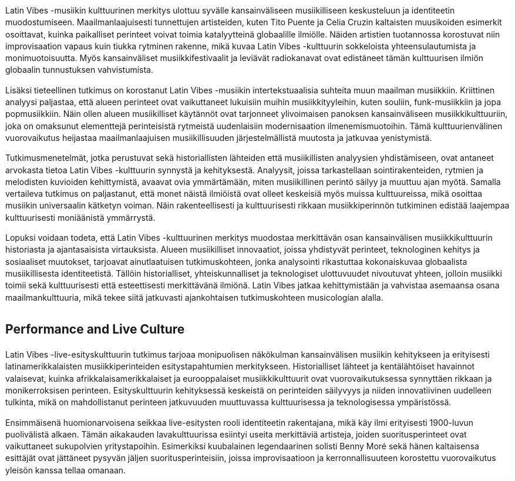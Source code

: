 Latin Vibes -musiikin kulttuurinen merkitys ulottuu syvälle kansainväliseen musiikilliseen
keskusteluun ja identiteetin muodostumiseen. Maailmanlaajuisesti tunnettujen artisteiden, kuten Tito
Puente ja Celia Cruzin kaltaisten muusikoiden esimerkit osoittavat, kuinka paikalliset perinteet
voivat toimia katalyytteinä globaalille ilmiölle. Näiden artistien tuotannossa korostuvat niin
improvisaation vapaus kuin tiukka rytminen rakenne, mikä kuvaa Latin Vibes -kulttuurin sokkeloista
yhteensulautumista ja monimuotoisuutta. Myös kansainväliset musiikkifestivaalit ja leviävät
radiokanavat ovat edistäneet tämän kulttuurisen ilmiön globaalin tunnustuksen vahvistumista.

Lisäksi tieteellinen tutkimus on korostanut Latin Vibes -musiikin intertekstuaalisia suhteita muun
maailman musiikkiin. Kriittinen analyysi paljastaa, että alueen perinteet ovat vaikuttaneet
lukuisiin muihin musiikkityyleihin, kuten souliin, funk-musiikkiin ja jopa popmusiikkiin. Näin ollen
alueen musiikilliset käytännöt ovat tarjonneet ylivoimaisen panoksen kansainväliseen
musiikkikulttuuriin, joka on omaksunut elementtejä perinteisistä rytmeistä uudenlaisiin
modernisaation ilmenemismuotoihin. Tämä kulttuurienvälinen vuorovaikutus heijastaa maailmanlaajuisen
musiikillisuuden järjestelmällistä muutosta ja jatkuvaa yenistymistä.

Tutkimusmenetelmät, jotka perustuvat sekä historiallisten lähteiden että musiikillisten analyysien
yhdistämiseen, ovat antaneet arvokasta tietoa Latin Vibes -kulttuurin synnystä ja kehityksestä.
Analyysit, joissa tarkastellaan sointirakenteiden, rytmien ja melodisten kuvioiden kehittymistä,
avaavat ovia ymmärtämään, miten musiikillinen perintö säilyy ja muuttuu ajan myötä. Samalla
vertaileva tutkimus on paljastanut, että monet näistä ilmiöistä ovat olleet keskeisiä myös muissa
kulttuureissa, mikä osoittaa musiikin universaalin kätketyn voiman. Näin rakenteellisesti ja
kulttuurisesti rikkaan musiikkiperinnön tutkiminen edistää laajempaa kulttuurisesti moniäänistä
ymmärrystä.

Lopuksi voidaan todeta, että Latin Vibes -kulttuurinen merkitys muodostaa merkittävän osan
kansainvälisen musiikkikulttuurin historiasta ja ajantasaisista virtauksista. Alueen musiikilliset
innovaatiot, joissa yhdistyvät perinteet, teknologinen kehitys ja sosiaaliset muutokset, tarjoavat
ainutlaatuisen tutkimuskohteen, jonka analysointi rikastuttaa kokonaiskuvaa globaalista
musiikillisesta identiteetistä. Tällöin historialliset, yhteiskunnalliset ja teknologiset
ulottuvuudet nivoutuvat yhteen, jolloin musiikki toimii sekä kulttuurisesti että esteettisesti
merkittävänä ilmiönä. Latin Vibes jatkaa kehittymistään ja vahvistaa asemaansa osana
maailmankulttuuria, mikä tekee siitä jatkuvasti ajankohtaisen tutkimuskohteen musicologian alalla.

## Performance and Live Culture

Latin Vibes -live-esityskulttuurin tutkimus tarjoaa monipuolisen näkökulman kansainvälisen musiikin
kehitykseen ja erityisesti latinamerikkalaisten musiikkiperinteiden esitystapahtumien merkitykseen.
Historialliset lähteet ja kentälähtöiset havainnot valaisevat, kuinka afrikkalaisamerikkalaiset ja
eurooppalaiset musiikkikulttuurit ovat vuorovaikutuksessa synnyttäen rikkaan ja monikerroksisen
perinteen. Esityskulttuurin kehityksessä keskeistä on perinteiden säilyvyys ja niiden innovatiivinen
uudelleen tulkinta, mikä on mahdollistanut perinteen jatkuvuuden muuttuvassa kulttuurisessa ja
teknologisessa ympäristössä.

Ensimmäisenä huomionarvoisena seikkaa live-esitysten rooli identiteetin rakentajana, mikä käy ilmi
erityisesti 1900-luvun puolivälistä alkaen. Tämän aikakauden lavakulttuurissa esiintyi useita
merkittäviä artisteja, joiden suoritusperinteet ovat vaikuttaneet sukupolvien yritystapoihin.
Esimerkiksi kuubalainen legendaarinen solisti Benny Moré sekä hänen kaltaisensa esittäjät ovat
jättäneet pysyvän jäljen suoritusperinteisiin, joissa improvisaatioon ja kerronnallisuuteen
korostettu vuorovaikutus yleisön kanssa tellaa omanaan.
